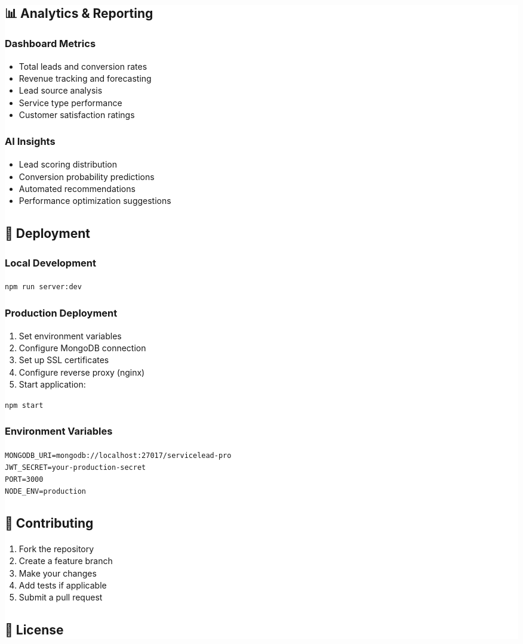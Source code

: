 ## 📊 Analytics & Reporting

### Dashboard Metrics
- Total leads and conversion rates
- Revenue tracking and forecasting
- Lead source analysis
- Service type performance
- Customer satisfaction ratings

### AI Insights
- Lead scoring distribution
- Conversion probability predictions
- Automated recommendations
- Performance optimization suggestions

## 🚀 Deployment

### Local Development
```bash
npm run server:dev
```

### Production Deployment
1. Set environment variables
2. Configure MongoDB connection
3. Set up SSL certificates
4. Configure reverse proxy (nginx)
5. Start application:
```bash
npm start
```

### Environment Variables
```env
MONGODB_URI=mongodb://localhost:27017/servicelead-pro
JWT_SECRET=your-production-secret
PORT=3000
NODE_ENV=production
```

## 🤝 Contributing

1. Fork the repository
2. Create a feature branch
3. Make your changes
4. Add tests if applicable
5. Submit a pull request

## 📝 License
